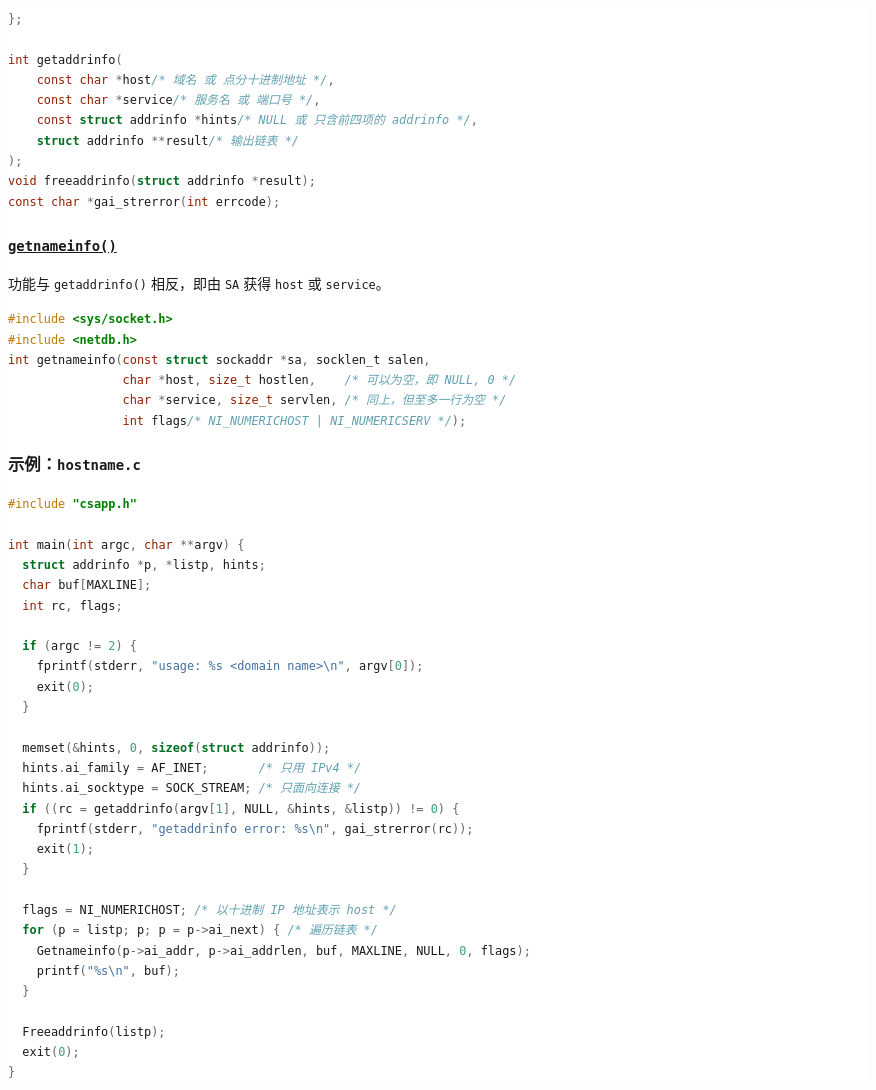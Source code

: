 ```c
};

int getaddrinfo(
    const char *host/* 域名 或 点分十进制地址 */,
    const char *service/* 服务名 或 端口号 */,
    const struct addrinfo *hints/* NULL 或 只含前四项的 addrinfo */,
    struct addrinfo **result/* 输出链表 */
);
void freeaddrinfo(struct addrinfo *result);
const char *gai_strerror(int errcode);
```

### [`getnameinfo()`](https://www.man7.org/linux/man-pages/man3/getnameinfo.3.html)

功能与 `getaddrinfo()` 相反，即由 `SA` 获得 `host` 或 `service`。

```c
#include <sys/socket.h>
#include <netdb.h>
int getnameinfo(const struct sockaddr *sa, socklen_t salen,
                char *host, size_t hostlen,    /* 可以为空，即 NULL, 0 */
                char *service, size_t servlen, /* 同上，但至多一行为空 */
                int flags/* NI_NUMERICHOST | NI_NUMERICSERV */);
```

### 示例：`hostname.c`

```c
#include "csapp.h"

int main(int argc, char **argv) {
  struct addrinfo *p, *listp, hints;
  char buf[MAXLINE];
  int rc, flags;

  if (argc != 2) {
    fprintf(stderr, "usage: %s <domain name>\n", argv[0]);
    exit(0);
  }

  memset(&hints, 0, sizeof(struct addrinfo));                         
  hints.ai_family = AF_INET;       /* 只用 IPv4 */
  hints.ai_socktype = SOCK_STREAM; /* 只面向连接 */
  if ((rc = getaddrinfo(argv[1], NULL, &hints, &listp)) != 0) {
    fprintf(stderr, "getaddrinfo error: %s\n", gai_strerror(rc));
    exit(1);
  }

  flags = NI_NUMERICHOST; /* 以十进制 IP 地址表示 host */
  for (p = listp; p; p = p->ai_next) { /* 遍历链表 */
    Getnameinfo(p->ai_addr, p->ai_addrlen, buf, MAXLINE, NULL, 0, flags);
    printf("%s\n", buf);
  }

  Freeaddrinfo(listp);
  exit(0);
}
```
